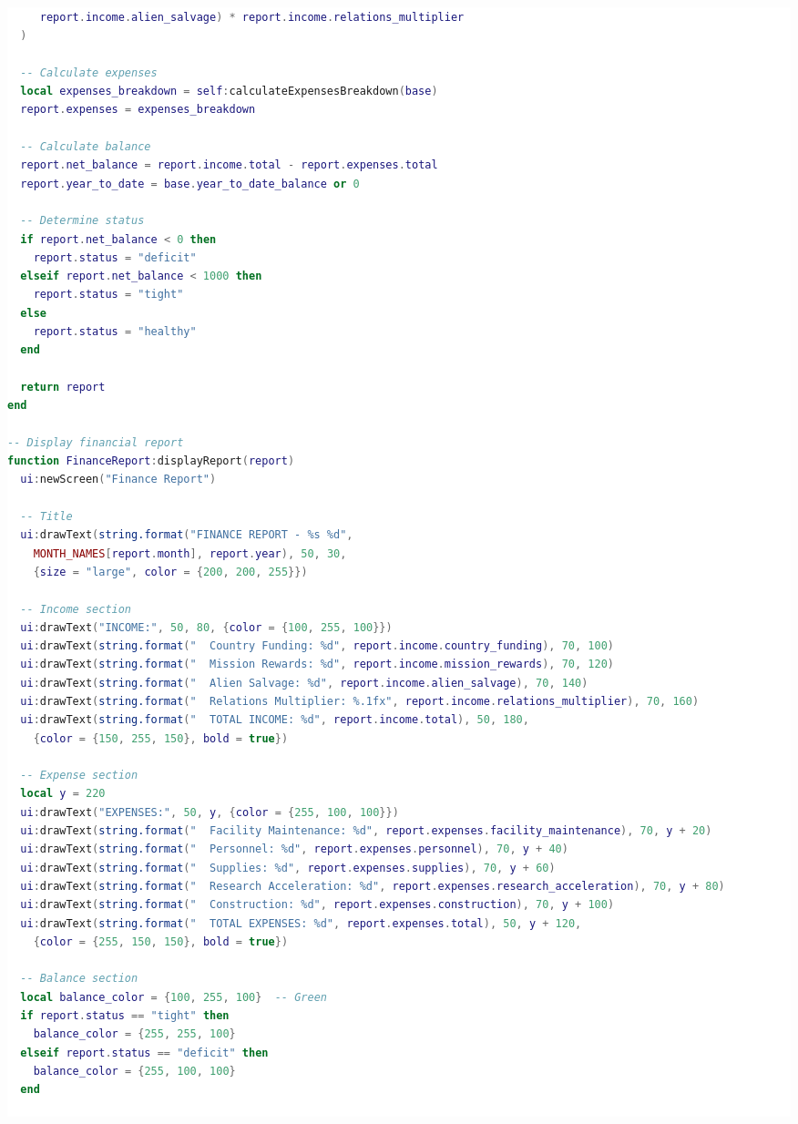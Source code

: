 ```lua
     report.income.alien_salvage) * report.income.relations_multiplier
  )
  
  -- Calculate expenses
  local expenses_breakdown = self:calculateExpensesBreakdown(base)
  report.expenses = expenses_breakdown
  
  -- Calculate balance
  report.net_balance = report.income.total - report.expenses.total
  report.year_to_date = base.year_to_date_balance or 0
  
  -- Determine status
  if report.net_balance < 0 then
    report.status = "deficit"
  elseif report.net_balance < 1000 then
    report.status = "tight"
  else
    report.status = "healthy"
  end
  
  return report
end

-- Display financial report
function FinanceReport:displayReport(report)
  ui:newScreen("Finance Report")
  
  -- Title
  ui:drawText(string.format("FINANCE REPORT - %s %d", 
    MONTH_NAMES[report.month], report.year), 50, 30, 
    {size = "large", color = {200, 200, 255}})
  
  -- Income section
  ui:drawText("INCOME:", 50, 80, {color = {100, 255, 100}})
  ui:drawText(string.format("  Country Funding: %d", report.income.country_funding), 70, 100)
  ui:drawText(string.format("  Mission Rewards: %d", report.income.mission_rewards), 70, 120)
  ui:drawText(string.format("  Alien Salvage: %d", report.income.alien_salvage), 70, 140)
  ui:drawText(string.format("  Relations Multiplier: %.1fx", report.income.relations_multiplier), 70, 160)
  ui:drawText(string.format("  TOTAL INCOME: %d", report.income.total), 50, 180, 
    {color = {150, 255, 150}, bold = true})
  
  -- Expense section
  local y = 220
  ui:drawText("EXPENSES:", 50, y, {color = {255, 100, 100}})
  ui:drawText(string.format("  Facility Maintenance: %d", report.expenses.facility_maintenance), 70, y + 20)
  ui:drawText(string.format("  Personnel: %d", report.expenses.personnel), 70, y + 40)
  ui:drawText(string.format("  Supplies: %d", report.expenses.supplies), 70, y + 60)
  ui:drawText(string.format("  Research Acceleration: %d", report.expenses.research_acceleration), 70, y + 80)
  ui:drawText(string.format("  Construction: %d", report.expenses.construction), 70, y + 100)
  ui:drawText(string.format("  TOTAL EXPENSES: %d", report.expenses.total), 50, y + 120,
    {color = {255, 150, 150}, bold = true})
  
  -- Balance section
  local balance_color = {100, 255, 100}  -- Green
  if report.status == "tight" then
    balance_color = {255, 255, 100}
  elseif report.status == "deficit" then
    balance_color = {255, 100, 100}
  end
  
```